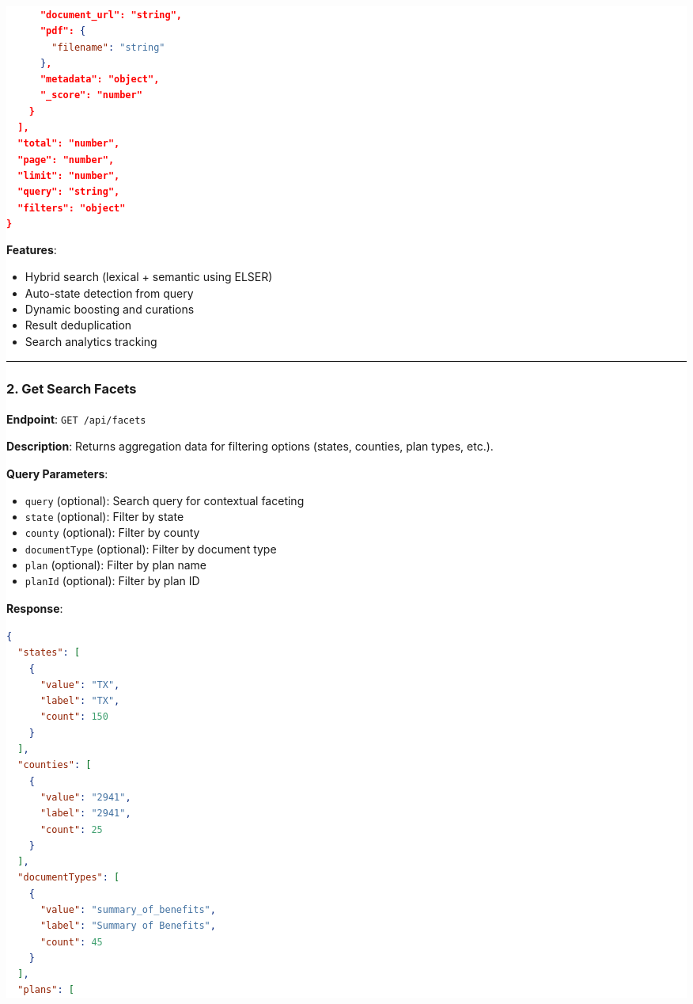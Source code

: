 ```json
      "document_url": "string",
      "pdf": {
        "filename": "string"
      },
      "metadata": "object",
      "_score": "number"
    }
  ],
  "total": "number",
  "page": "number",
  "limit": "number",
  "query": "string",
  "filters": "object"
}
```

**Features**:
- Hybrid search (lexical + semantic using ELSER)
- Auto-state detection from query
- Dynamic boosting and curations
- Result deduplication
- Search analytics tracking

---

### 2. Get Search Facets

**Endpoint**: `GET /api/facets`

**Description**: Returns aggregation data for filtering options (states, counties, plan types, etc.).

**Query Parameters**:
- `query` (optional): Search query for contextual faceting
- `state` (optional): Filter by state
- `county` (optional): Filter by county
- `documentType` (optional): Filter by document type
- `plan` (optional): Filter by plan name
- `planId` (optional): Filter by plan ID

**Response**:
```json
{
  "states": [
    {
      "value": "TX",
      "label": "TX", 
      "count": 150
    }
  ],
  "counties": [
    {
      "value": "2941",
      "label": "2941",
      "count": 25
    }
  ],
  "documentTypes": [
    {
      "value": "summary_of_benefits",
      "label": "Summary of Benefits",
      "count": 45
    }
  ],
  "plans": [
```